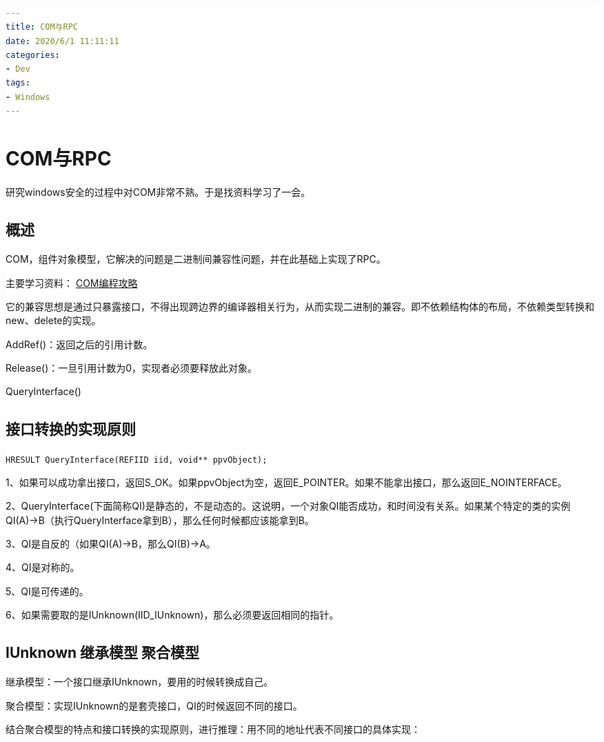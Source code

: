 ```yaml
---
title: COM与RPC
date: 2020/6/1 11:11:11
categories:
- Dev
tags:
- Windows
---
```



# COM与RPC

研究windows安全的过程中对COM非常不熟。于是找资料学习了一会。



## 概述

COM，组件对象模型，它解决的问题是二进制间兼容性问题，并在此基础上实现了RPC。

主要学习资料： [COM编程攻略](https://zhuanlan.zhihu.com/c_1234485736897552384)



它的兼容思想是通过只暴露接口，不得出现跨边界的编译器相关行为，从而实现二进制的兼容。即不依赖结构体的布局，不依赖类型转换和new、delete的实现。

AddRef()：返回之后的引用计数。

Release()：一旦引用计数为0，实现者必须要释放此对象。

QueryInterface()

## 接口转换的实现原则

`HRESULT QueryInterface(REFIID iid, void** ppvObject);` 

1、如果可以成功拿出接口，返回S_OK。如果ppvObject为空，返回E_POINTER。如果不能拿出接口，那么返回E_NOINTERFACE。

2、QueryInterface(下面简称QI)是静态的，不是动态的。这说明，一个对象QI能否成功，和时间没有关系。如果某个特定的类的实例QI(A)->B（执行QueryInterface拿到B），那么任何时候都应该能拿到B。

3、QI是自反的（如果QI(A)->B，那么QI(B)->A。

4、QI是对称的。

5、QI是可传递的。

6、如果需要取的是IUnknown(IID_IUnknown)，那么必须要返回相同的指针。

## IUnknown 继承模型 聚合模型

继承模型：一个接口继承IUnknown，要用的时候转换成自己。

聚合模型：实现IUnknown的是套壳接口，QI的时候返回不同的接口。

结合聚合模型的特点和接口转换的实现原则，进行推理：用不同的地址代表不同接口的具体实现：

